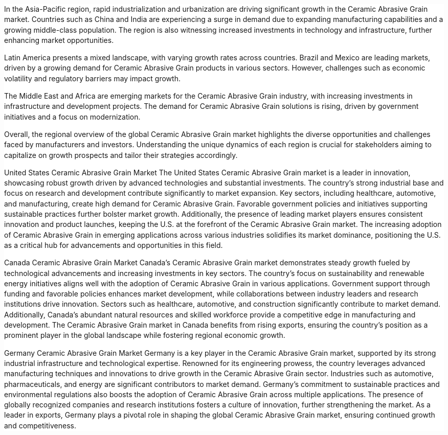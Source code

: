 In the Asia-Pacific region, rapid industrialization and urbanization are driving significant growth in the Ceramic Abrasive Grain market. Countries such as China and India are experiencing a surge in demand due to expanding manufacturing capabilities and a growing middle-class population. The region is also witnessing increased investments in technology and infrastructure, further enhancing market opportunities.

Latin America presents a mixed landscape, with varying growth rates across countries. Brazil and Mexico are leading markets, driven by a growing demand for Ceramic Abrasive Grain products in various sectors. However, challenges such as economic volatility and regulatory barriers may impact growth.

The Middle East and Africa are emerging markets for the Ceramic Abrasive Grain industry, with increasing investments in infrastructure and development projects. The demand for Ceramic Abrasive Grain solutions is rising, driven by government initiatives and a focus on modernization.

Overall, the regional overview of the global Ceramic Abrasive Grain market highlights the diverse opportunities and challenges faced by manufacturers and investors. Understanding the unique dynamics of each region is crucial for stakeholders aiming to capitalize on growth prospects and tailor their strategies accordingly.

United States Ceramic Abrasive Grain Market
The United States Ceramic Abrasive Grain market is a leader in innovation, showcasing robust growth driven by advanced technologies and substantial investments. The country’s strong industrial base and focus on research and development contribute significantly to market expansion. Key sectors, including healthcare, automotive, and manufacturing, create high demand for Ceramic Abrasive Grain. Favorable government policies and initiatives supporting sustainable practices further bolster market growth. Additionally, the presence of leading market players ensures consistent innovation and product launches, keeping the U.S. at the forefront of the Ceramic Abrasive Grain market. The increasing adoption of Ceramic Abrasive Grain in emerging applications across various industries solidifies its market dominance, positioning the U.S. as a critical hub for advancements and opportunities in this field.

Canada Ceramic Abrasive Grain Market
Canada’s Ceramic Abrasive Grain market demonstrates steady growth fueled by technological advancements and increasing investments in key sectors. The country’s focus on sustainability and renewable energy initiatives aligns well with the adoption of Ceramic Abrasive Grain in various applications. Government support through funding and favorable policies enhances market development, while collaborations between industry leaders and research institutions drive innovation. Sectors such as healthcare, automotive, and construction significantly contribute to market demand. Additionally, Canada’s abundant natural resources and skilled workforce provide a competitive edge in manufacturing and development. The Ceramic Abrasive Grain market in Canada benefits from rising exports, ensuring the country’s position as a prominent player in the global landscape while fostering regional economic growth.

Germany Ceramic Abrasive Grain Market
Germany is a key player in the Ceramic Abrasive Grain market, supported by its strong industrial infrastructure and technological expertise. Renowned for its engineering prowess, the country leverages advanced manufacturing techniques and innovations to drive growth in the Ceramic Abrasive Grain sector. Industries such as automotive, pharmaceuticals, and energy are significant contributors to market demand. Germany’s commitment to sustainable practices and environmental regulations also boosts the adoption of Ceramic Abrasive Grain across multiple applications. The presence of globally recognized companies and research institutions fosters a culture of innovation, further strengthening the market. As a leader in exports, Germany plays a pivotal role in shaping the global Ceramic Abrasive Grain market, ensuring continued growth and competitiveness.
